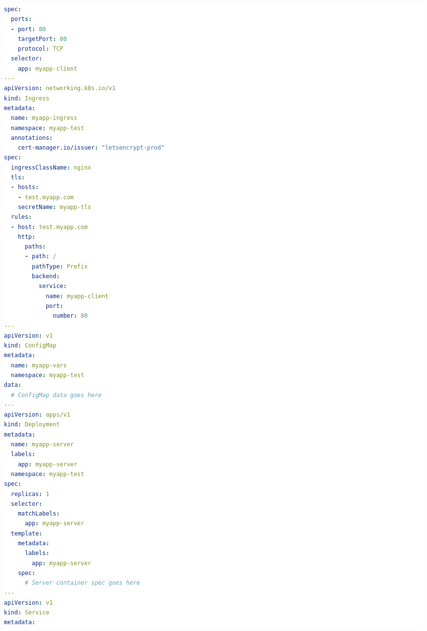 ```yaml
spec:
  ports:
  - port: 80
    targetPort: 80
    protocol: TCP
  selector:
    app: myapp-client
---
apiVersion: networking.k8s.io/v1
kind: Ingress
metadata:
  name: myapp-ingress
  namespace: myapp-test
  annotations: 
    cert-manager.io/issuer: "letsencrypt-prod"
spec:
  ingressClassName: nginx
  tls:
  - hosts:
    - test.myapp.com
    secretName: myapp-tls
  rules:
  - host: test.myapp.com
    http:
      paths:
      - path: /
        pathType: Prefix
        backend:
          service:
            name: myapp-client
            port:
              number: 80
---
apiVersion: v1
kind: ConfigMap
metadata:
  name: myapp-vars
  namespace: myapp-test
data:
  # ConfigMap data goes here
---
apiVersion: apps/v1
kind: Deployment
metadata:
  name: myapp-server
  labels:
    app: myapp-server
  namespace: myapp-test
spec:
  replicas: 1
  selector:
    matchLabels:
      app: myapp-server
  template:
    metadata:
      labels:
        app: myapp-server
    spec:
      # Server container spec goes here
---
apiVersion: v1
kind: Service
metadata:
```